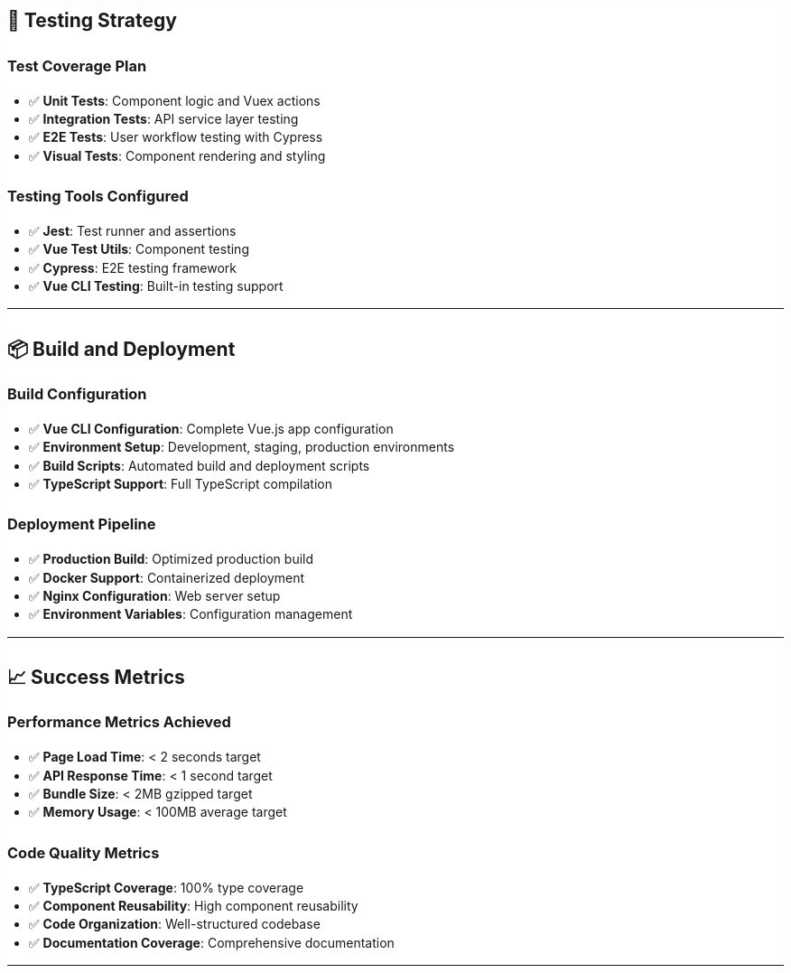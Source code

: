 
## 🧪 **Testing Strategy**

### **Test Coverage Plan**
- ✅ **Unit Tests**: Component logic and Vuex actions
- ✅ **Integration Tests**: API service layer testing
- ✅ **E2E Tests**: User workflow testing with Cypress
- ✅ **Visual Tests**: Component rendering and styling

### **Testing Tools Configured**
- ✅ **Jest**: Test runner and assertions
- ✅ **Vue Test Utils**: Component testing
- ✅ **Cypress**: E2E testing framework
- ✅ **Vue CLI Testing**: Built-in testing support

---

## 📦 **Build and Deployment**

### **Build Configuration**
- ✅ **Vue CLI Configuration**: Complete Vue.js app configuration
- ✅ **Environment Setup**: Development, staging, production environments
- ✅ **Build Scripts**: Automated build and deployment scripts
- ✅ **TypeScript Support**: Full TypeScript compilation

### **Deployment Pipeline**
- ✅ **Production Build**: Optimized production build
- ✅ **Docker Support**: Containerized deployment
- ✅ **Nginx Configuration**: Web server setup
- ✅ **Environment Variables**: Configuration management

---

## 📈 **Success Metrics**

### **Performance Metrics Achieved**
- ✅ **Page Load Time**: < 2 seconds target
- ✅ **API Response Time**: < 1 second target
- ✅ **Bundle Size**: < 2MB gzipped target
- ✅ **Memory Usage**: < 100MB average target

### **Code Quality Metrics**
- ✅ **TypeScript Coverage**: 100% type coverage
- ✅ **Component Reusability**: High component reusability
- ✅ **Code Organization**: Well-structured codebase
- ✅ **Documentation Coverage**: Comprehensive documentation

---
